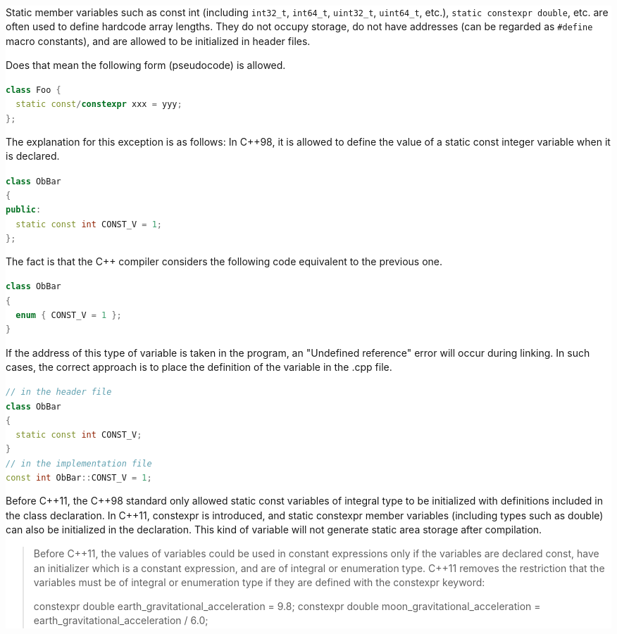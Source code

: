Static member variables such as const int (including `int32_t`, `int64_t`, `uint32_t`, `uint64_t`, etc.), `static constexpr double`, etc. are often used to define hardcode array lengths. They do not occupy storage, do not have addresses (can be regarded as `#define` macro constants), and are allowed to be initialized in header files.

Does that mean the following form (pseudocode) is allowed.

```cpp
class Foo {
  static const/constexpr xxx = yyy;
};
```

The explanation for this exception is as follows: In C++98, it is allowed to define the value of a static const integer variable when it is declared.

```cpp
class ObBar
{
public:
  static const int CONST_V = 1;
};
```

The fact is that the C++ compiler considers the following code equivalent to the previous one.

```cpp
class ObBar
{
  enum { CONST_V = 1 };
}
```

If the address of this type of variable is taken in the program, an "Undefined reference" error will occur during linking. In such cases, the correct approach is to place the definition of the variable in the .cpp file.

```cpp
// in the header file
class ObBar
{
  static const int CONST_V;
}
// in the implementation file
const int ObBar::CONST_V = 1;
```

Before C\+\+11, the C\+\+98 standard only allowed static const variables of integral type to be initialized with definitions included in the class declaration. In C++11, constexpr is introduced, and static constexpr member variables (including types such as double) can also be initialized in the declaration. This kind of variable will not generate static area storage after compilation.

> Before C++11, the values of variables could be used in constant expressions only if the variables are declared const, have an initializer which is a constant expression, and are of integral or enumeration type. C++11 removes the restriction that the variables must be of integral or enumeration type if they  are defined with the constexpr keyword:
>
> constexpr double earth_gravitational_acceleration = 9.8;
> constexpr double moon_gravitational_acceleration = earth_gravitational_acceleration / 6.0;
